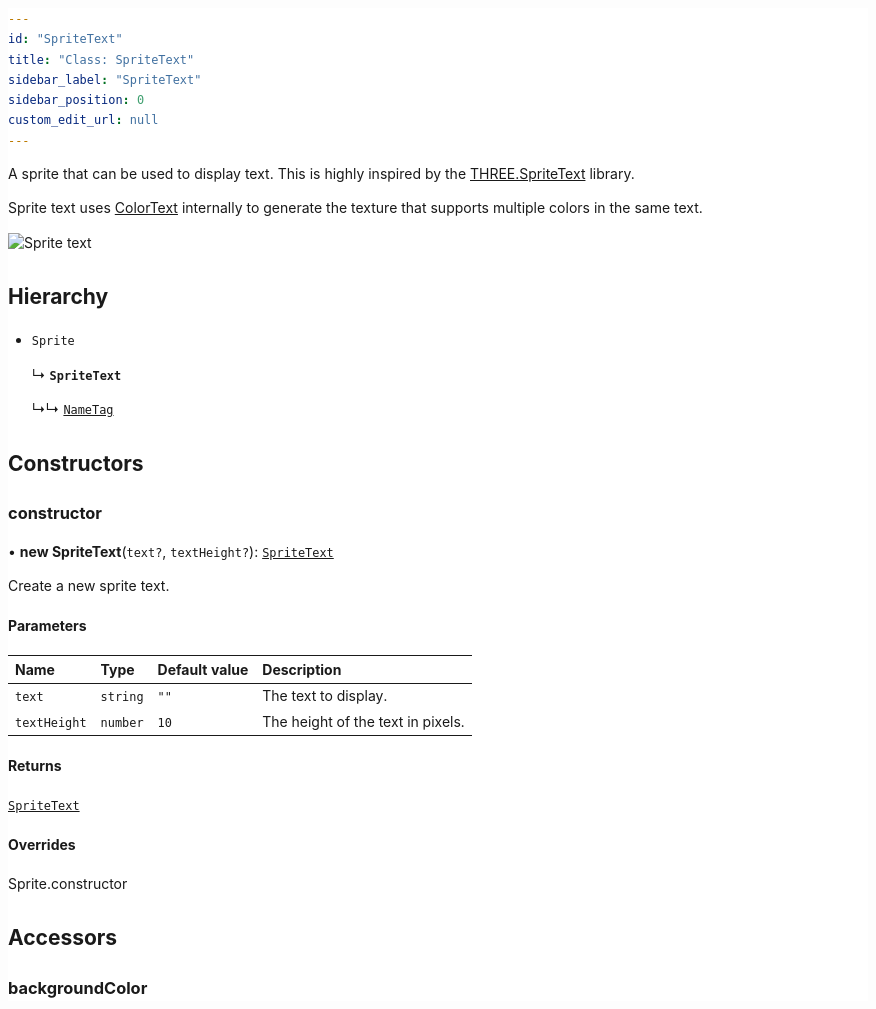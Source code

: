 ```yaml
---
id: "SpriteText"
title: "Class: SpriteText"
sidebar_label: "SpriteText"
sidebar_position: 0
custom_edit_url: null
---
```


A sprite that can be used to display text. This is highly inspired by the
[THREE.SpriteText](https://github.com/vasturiano/three-spritetext) library.

Sprite text uses [ColorText](ColorText.md) internally to generate the texture that supports
multiple colors in the same text.

![Sprite text](/img/docs/sprite-text.png)

## Hierarchy

- `Sprite`

  ↳ **`SpriteText`**

  ↳↳ [`NameTag`](NameTag.md)

## Constructors

### constructor

• **new SpriteText**(`text?`, `textHeight?`): [`SpriteText`](SpriteText.md)

Create a new sprite text.

#### Parameters

| Name | Type | Default value | Description |
| :------ | :------ | :------ | :------ |
| `text` | `string` | `""` | The text to display. |
| `textHeight` | `number` | `10` | The height of the text in pixels. |

#### Returns

[`SpriteText`](SpriteText.md)

#### Overrides

Sprite.constructor

## Accessors

### backgroundColor
